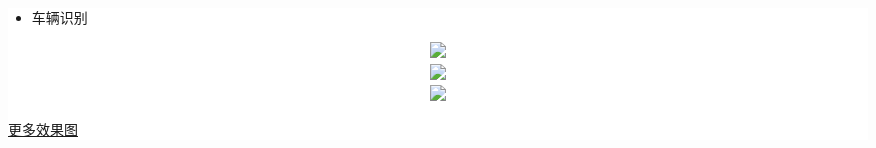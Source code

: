 - 车辆识别
<div align="center">
<img src="../../images/recognition/more_demo_images/output_vehicle/audia5-115.jpeg"  width = "400" />
</div>
<div align="center">
<img src="../../images/recognition/more_demo_images/output_vehicle/bentian-yage-101.jpeg"  width = "400" />
</div>
<div align="center">
<img src="../../images/recognition/more_demo_images/output_vehicle/bmw-m340-107.jpeg"  width = "400" />
</div>

[更多效果图](../../images/recognition/more_demo_images)
